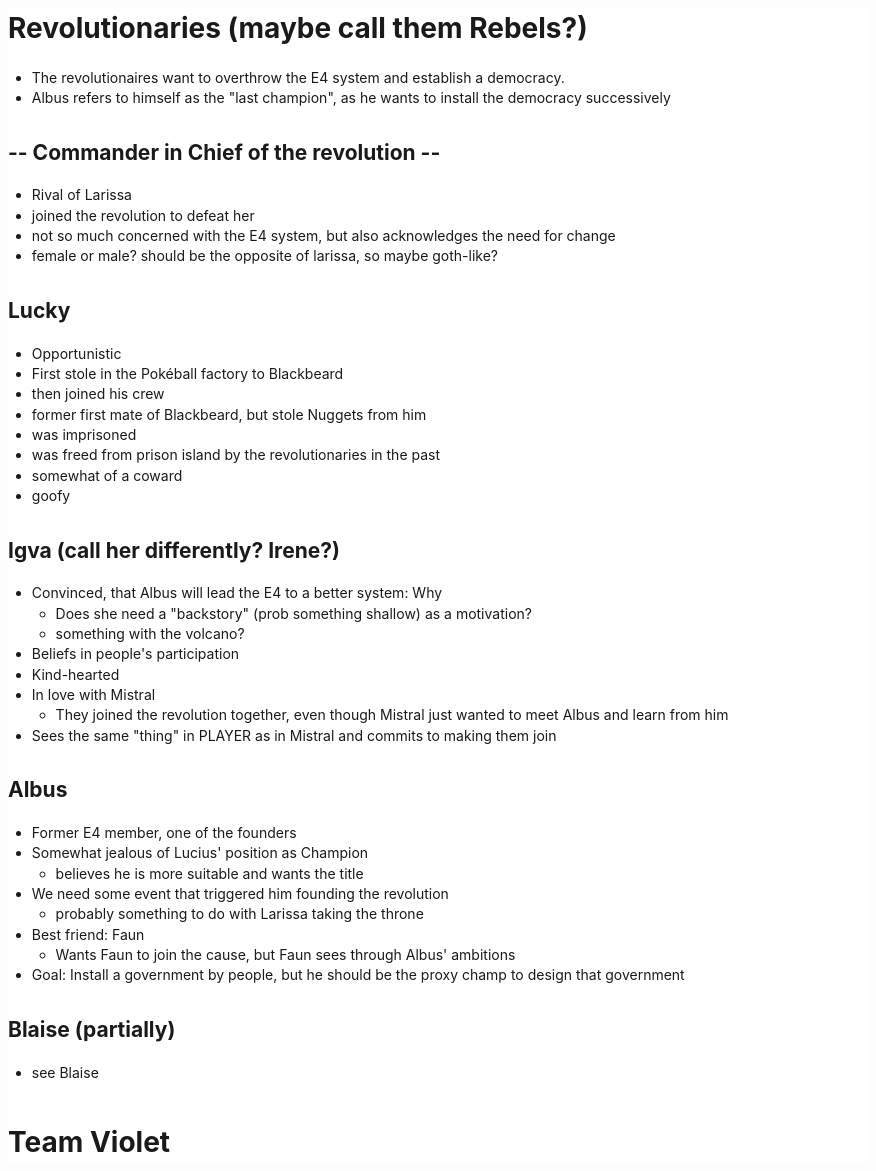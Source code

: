 
# Revolutionaries (maybe call them Rebels?)

- The revolutionaires want to overthrow the E4 system and establish a democracy. 
- Albus refers to himself as the "last champion", as he wants to install the democracy successively

## -- Commander in Chief of the revolution --
- Rival of Larissa
- joined the revolution to defeat her
- not so much concerned with the E4 system, but also acknowledges the need for change
- female or male? should be the opposite of larissa, so maybe goth-like?

## Lucky
- Opportunistic
- First stole in the Pokéball factory to Blackbeard
- then joined his crew
- former first mate of Blackbeard, but stole Nuggets from him
- was imprisoned
- was freed from prison island by the revolutionaries in the past
- somewhat of a coward
- goofy

## Igva (call her differently? Irene?)
- Convinced, that Albus will lead the E4 to a better system: Why
    - Does she need a "backstory" (prob something shallow) as a motivation?
    - something with the volcano?
- Beliefs in people's participation
- Kind-hearted
- In love with Mistral
    - They joined the revolution together, even though Mistral just wanted to meet Albus and learn from him
- Sees the same "thing" in PLAYER as in Mistral and commits to making them join

## Albus
- Former E4 member, one of the founders
- Somewhat jealous of Lucius' position as Champion
    - believes he is more suitable and wants the title
- We need some event that triggered him founding the revolution
    - probably something to do with Larissa taking the throne
- Best friend: Faun
    - Wants Faun to join the cause, but Faun sees through Albus' ambitions
- Goal: Install a government by people, but he should be the proxy champ to design that government

## Blaise (partially)
- see Blaise


# Team Violet
